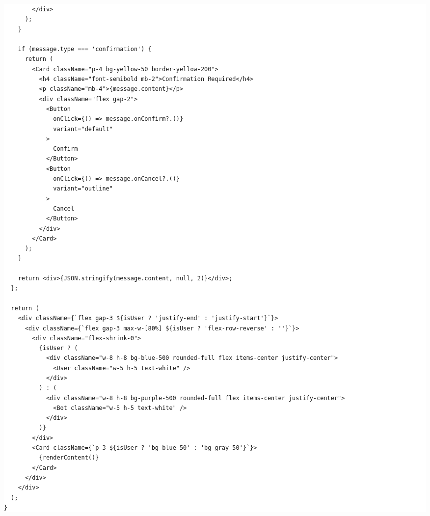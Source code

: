```tsx
        </div>
      );
    }

    if (message.type === 'confirmation') {
      return (
        <Card className="p-4 bg-yellow-50 border-yellow-200">
          <h4 className="font-semibold mb-2">Confirmation Required</h4>
          <p className="mb-4">{message.content}</p>
          <div className="flex gap-2">
            <Button
              onClick={() => message.onConfirm?.()}
              variant="default"
            >
              Confirm
            </Button>
            <Button
              onClick={() => message.onCancel?.()}
              variant="outline"
            >
              Cancel
            </Button>
          </div>
        </Card>
      );
    }

    return <div>{JSON.stringify(message.content, null, 2)}</div>;
  };

  return (
    <div className={`flex gap-3 ${isUser ? 'justify-end' : 'justify-start'}`}>
      <div className={`flex gap-3 max-w-[80%] ${isUser ? 'flex-row-reverse' : ''}`}>
        <div className="flex-shrink-0">
          {isUser ? (
            <div className="w-8 h-8 bg-blue-500 rounded-full flex items-center justify-center">
              <User className="w-5 h-5 text-white" />
            </div>
          ) : (
            <div className="w-8 h-8 bg-purple-500 rounded-full flex items-center justify-center">
              <Bot className="w-5 h-5 text-white" />
            </div>
          )}
        </div>
        <Card className={`p-3 ${isUser ? 'bg-blue-50' : 'bg-gray-50'}`}>
          {renderContent()}
        </Card>
      </div>
    </div>
  );
}
```
